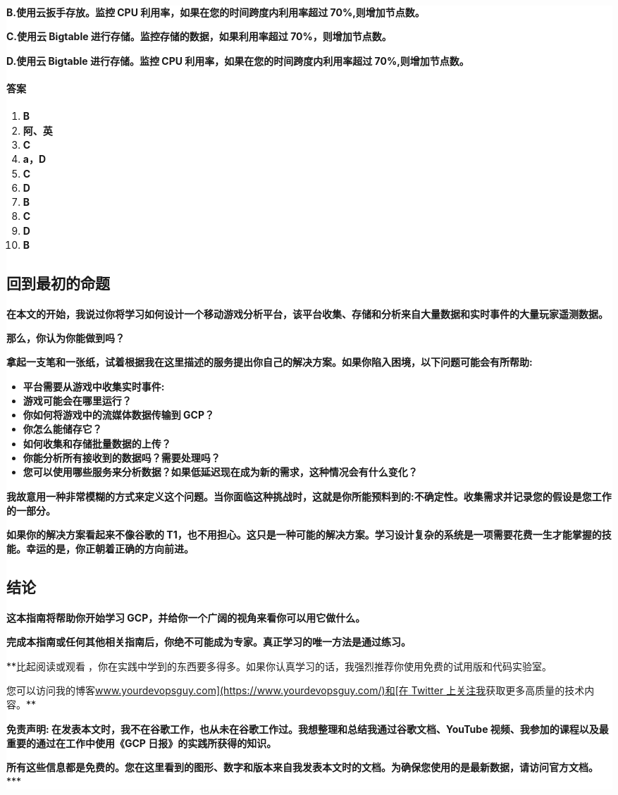 **B.使用云扳手存放。监控 CPU 利用率，如果在您的时间跨度内利用率超过 70%,则增加节点数。**

**C.使用云 Bigtable 进行存储。监控存储的数据，如果利用率超过 70%，则增加节点数。**

**D.使用云 Bigtable 进行存储。监控 CPU 利用率，如果在您的时间跨度内利用率超过 70%,则增加节点数。**

#### **答案**

1.  **B**
2.  **阿、英**
3.  **C**
4.  **a，D**
5.  **C**
6.  **D**
7.  **B**
8.  **C**
9.  **D**
10.  **B**

## ****回到最初的命题****

**在本文的开始，我说过你将学习如何设计一个移动游戏分析平台，该平台收集、存储和分析来自大量数据和实时事件的大量玩家遥测数据。**

**那么，你认为你能做到吗？**

**拿起一支笔和一张纸，试着根据我在这里描述的服务提出你自己的解决方案。如果你陷入困境，以下问题可能会有所帮助:**

*   **平台需要从游戏中收集实时事件:**
*   **游戏可能会在哪里运行？**
*   **你如何将游戏中的流媒体数据传输到 GCP？**
*   **你怎么能储存它？**
*   **如何收集和存储批量数据的上传？**
*   **你能分析所有接收到的数据吗？需要处理吗？**
*   **您可以使用哪些服务来分析数据？如果低延迟现在成为新的需求，这种情况会有什么变化？**

**我故意用一种非常模糊的方式来定义这个问题。当你面临这种挑战时，这就是你所能预料到的:不确定性。收集需求并记录您的假设是您工作的一部分。**

**如果你的解决方案看起来不像谷歌的 T1，也不用担心。这只是一种可能的解决方案。学习设计复杂的系统是一项需要花费一生才能掌握的技能。幸运的是，你正朝着正确的方向前进。**

## ****结论****

**这本指南将帮助你开始学习 GCP，并给你一个广阔的视角来看你可以用它做什么。**

**完成本指南或任何其他相关指南后，你绝不可能成为专家。真正学习的唯一方法是通过练习。**

**比起阅读或观看 ，你在实践中学到的东西要多得多。如果你认真学习的话，我强烈推荐你使用免费的试用版和代码实验室。

您可以访问我的博客[www.yourdevopsguy.com](https://www.yourdevopsguy.com/)和[在 Twitter 上关注我](https://twitter.com/CodingLanguages)获取更多高质量的技术内容。**

******免责声明:**** 在发表本文时，我不在谷歌工作，也从未在谷歌工作过。我想整理和总结我通过谷歌文档、YouTube 视频、我参加的课程以及最重要的通过在工作中使用《GCP 日报》的实践所获得的知识。**

**所有这些信息都是免费的。您在这里看到的图形、数字和版本来自我发表本文时的文档。为确保您使用的是最新数据，请访问官方文档。*****